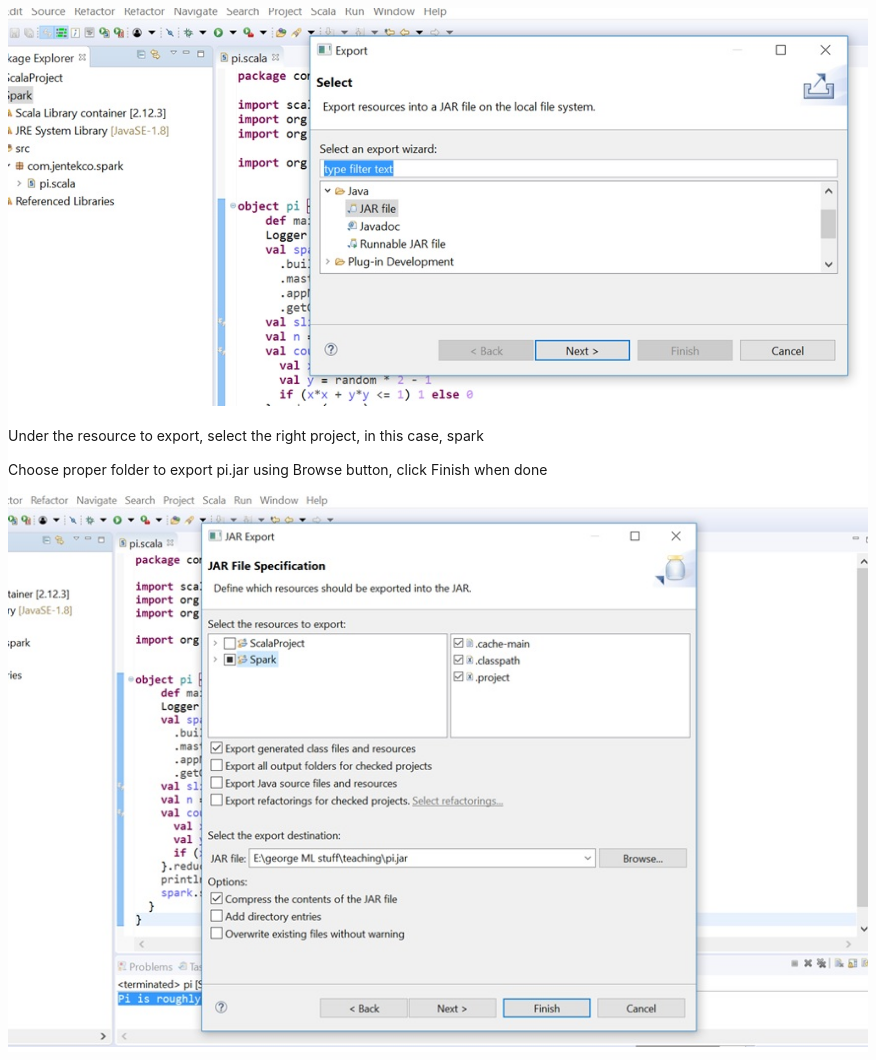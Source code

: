 ![](../.gitbook/assets/scala-15.jpg)

Under the resource to export, select the right project, in this case, spark

Choose proper folder to export pi.jar using Browse button, click Finish when done

![](../.gitbook/assets/scala-16.jpg)
